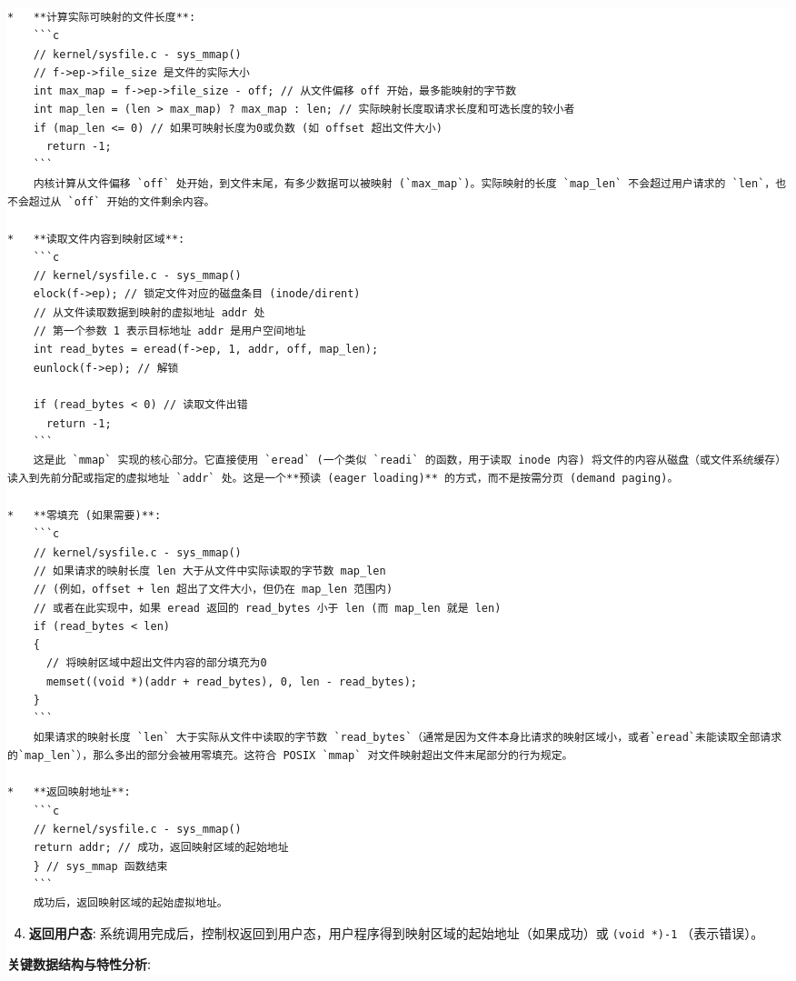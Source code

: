     *   **计算实际可映射的文件长度**:
        ```c
        // kernel/sysfile.c - sys_mmap()
        // f->ep->file_size 是文件的实际大小
        int max_map = f->ep->file_size - off; // 从文件偏移 off 开始，最多能映射的字节数
        int map_len = (len > max_map) ? max_map : len; // 实际映射长度取请求长度和可选长度的较小者
        if (map_len <= 0) // 如果可映射长度为0或负数 (如 offset 超出文件大小)
          return -1;
        ```
        内核计算从文件偏移 `off` 处开始，到文件末尾，有多少数据可以被映射 (`max_map`)。实际映射的长度 `map_len` 不会超过用户请求的 `len`，也不会超过从 `off` 开始的文件剩余内容。

    *   **读取文件内容到映射区域**:
        ```c
        // kernel/sysfile.c - sys_mmap()
        elock(f->ep); // 锁定文件对应的磁盘条目 (inode/dirent)
        // 从文件读取数据到映射的虚拟地址 addr 处
        // 第一个参数 1 表示目标地址 addr 是用户空间地址
        int read_bytes = eread(f->ep, 1, addr, off, map_len);
        eunlock(f->ep); // 解锁

        if (read_bytes < 0) // 读取文件出错
          return -1;
        ```
        这是此 `mmap` 实现的核心部分。它直接使用 `eread` (一个类似 `readi` 的函数，用于读取 inode 内容) 将文件的内容从磁盘（或文件系统缓存）读入到先前分配或指定的虚拟地址 `addr` 处。这是一个**预读 (eager loading)** 的方式，而不是按需分页 (demand paging)。

    *   **零填充 (如果需要)**:
        ```c
        // kernel/sysfile.c - sys_mmap()
        // 如果请求的映射长度 len 大于从文件中实际读取的字节数 map_len
        // (例如，offset + len 超出了文件大小，但仍在 map_len 范围内)
        // 或者在此实现中，如果 eread 返回的 read_bytes 小于 len (而 map_len 就是 len)
        if (read_bytes < len)
        {
          // 将映射区域中超出文件内容的部分填充为0
          memset((void *)(addr + read_bytes), 0, len - read_bytes);
        }
        ```
        如果请求的映射长度 `len` 大于实际从文件中读取的字节数 `read_bytes`（通常是因为文件本身比请求的映射区域小，或者`eread`未能读取全部请求的`map_len`），那么多出的部分会被用零填充。这符合 POSIX `mmap` 对文件映射超出文件末尾部分的行为规定。

    *   **返回映射地址**:
        ```c
        // kernel/sysfile.c - sys_mmap()
        return addr; // 成功，返回映射区域的起始地址
        } // sys_mmap 函数结束
        ```
        成功后，返回映射区域的起始虚拟地址。

4.  **返回用户态**:
    系统调用完成后，控制权返回到用户态，用户程序得到映射区域的起始地址（如果成功）或 `(void *)-1` （表示错误）。

**关键数据结构与特性分析**:
